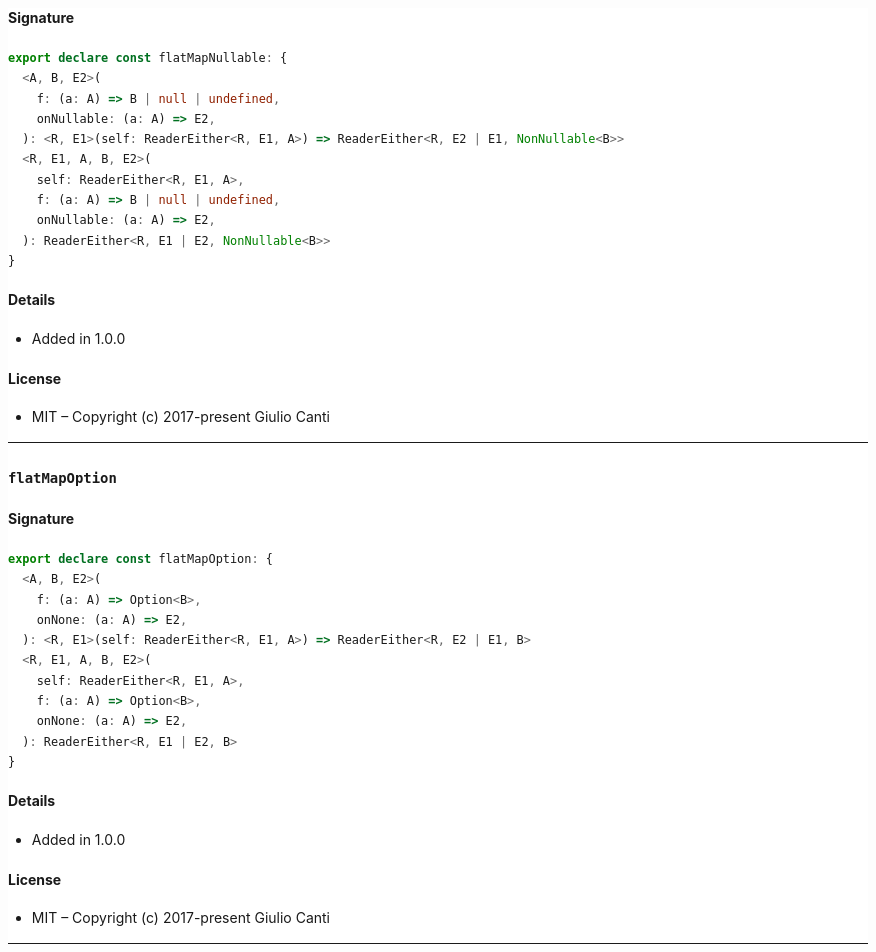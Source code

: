 
#### Signature

```typescript
export declare const flatMapNullable: {
  <A, B, E2>(
    f: (a: A) => B | null | undefined,
    onNullable: (a: A) => E2,
  ): <R, E1>(self: ReaderEither<R, E1, A>) => ReaderEither<R, E2 | E1, NonNullable<B>>
  <R, E1, A, B, E2>(
    self: ReaderEither<R, E1, A>,
    f: (a: A) => B | null | undefined,
    onNullable: (a: A) => E2,
  ): ReaderEither<R, E1 | E2, NonNullable<B>>
}
```

#### Details

* Added in 1.0.0


#### License

* MIT – Copyright (c) 2017-present Giulio Canti

---


### `flatMapOption`




#### Signature

```typescript
export declare const flatMapOption: {
  <A, B, E2>(
    f: (a: A) => Option<B>,
    onNone: (a: A) => E2,
  ): <R, E1>(self: ReaderEither<R, E1, A>) => ReaderEither<R, E2 | E1, B>
  <R, E1, A, B, E2>(
    self: ReaderEither<R, E1, A>,
    f: (a: A) => Option<B>,
    onNone: (a: A) => E2,
  ): ReaderEither<R, E1 | E2, B>
}
```

#### Details

* Added in 1.0.0


#### License

* MIT – Copyright (c) 2017-present Giulio Canti

---